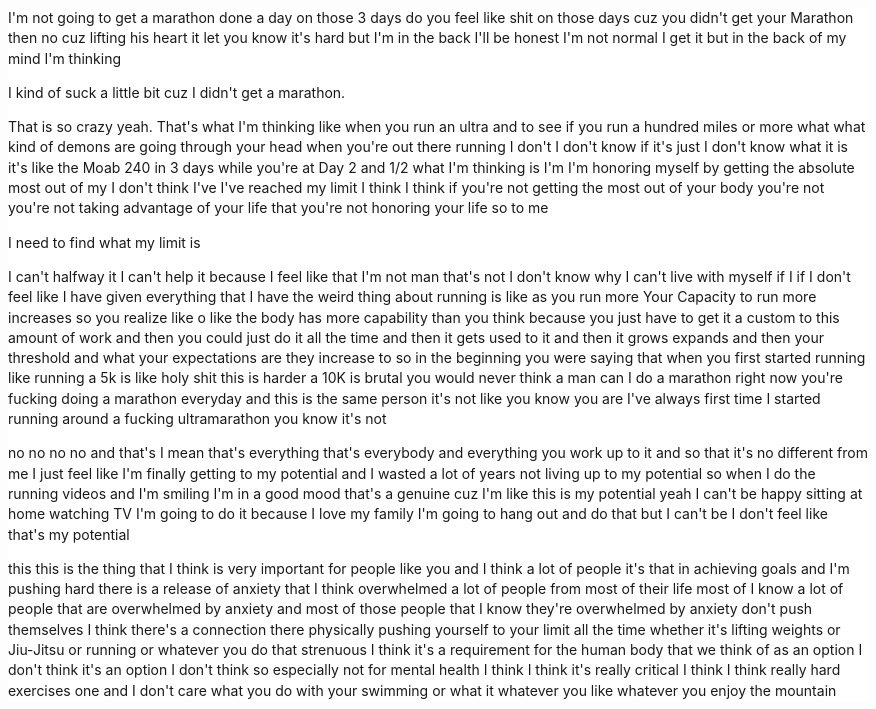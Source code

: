  I'm not going to get a marathon done a day on those 3 days do you feel like shit on those days cuz you didn't get your Marathon then no cuz lifting his heart it let you know it's hard but I'm in the back I'll be honest I'm not normal I get it but in the back of my mind I'm thinking

<timemark seconds="8336" />

 I kind of suck a little bit cuz I didn't get a marathon.

<timemark seconds="8340" />

 That is so crazy yeah. That's what I'm thinking like when you run an ultra and to see if you run a hundred miles or more what what kind of demons are going through your head when you're out there running I don't I don't know if it's just I don't know what it is it's like the Moab 240 in 3 days while you're at Day 2 and 1/2 what I'm thinking is I'm I'm honoring myself by getting the absolute most out of my I don't think I've I've reached my limit I think I think if you're not getting the most out of your body you're not you're not taking advantage of your life that you're not honoring your life so to me

<timemark seconds="8383" />

 I need to find what my limit is

<timemark seconds="8387" />

 I can't halfway it I can't help it because I feel like that I'm not man that's not I don't know why I can't live with myself if I if I don't feel like I have given everything that I have the weird thing about running is like as you run more Your Capacity to run more increases so you realize like o like the body has more capability than you think because you just have to get it a custom to this amount of work and then you could just do it all the time and then it gets used to it and then it grows expands and then your threshold and what your expectations are they increase to so in the beginning you were saying that when you first started running like running a 5k is like holy shit this is harder a 10K is brutal you would never think a man can I do a marathon right now you're fucking doing a marathon everyday and this is the same person it's not like you know you are I've always first time I started running around a fucking ultramarathon you know it's not

<timemark seconds="8447" />

 no no no no and that's I mean that's everything that's everybody and everything you work up to it and so that it's no different from me I just feel like I'm finally getting to my potential and I wasted a lot of years not living up to my potential so when I do the running videos and I'm smiling I'm in a good mood that's a genuine cuz I'm like this is my potential yeah I can't be happy sitting at home watching TV I'm going to do it because I love my family I'm going to hang out and do that but I can't be I don't feel like that's my potential

<timemark seconds="8482" />

 this this is the thing that I think is very important for people like you and I think a lot of people it's that in achieving goals and I'm pushing hard there is a release of anxiety that I think overwhelmed a lot of people from most of their life most of I know a lot of people that are overwhelmed by anxiety and most of those people that I know they're overwhelmed by anxiety don't push themselves I think there's a connection there physically pushing yourself to your limit all the time whether it's lifting weights or Jiu-Jitsu or running or whatever you do that strenuous I think it's a requirement for the human body that we think of as an option I don't think it's an option I don't think so especially not for mental health I think I think it's really critical I think I think really hard exercises one and I don't care what you do with your swimming or what it whatever you like whatever you enjoy the mountain
